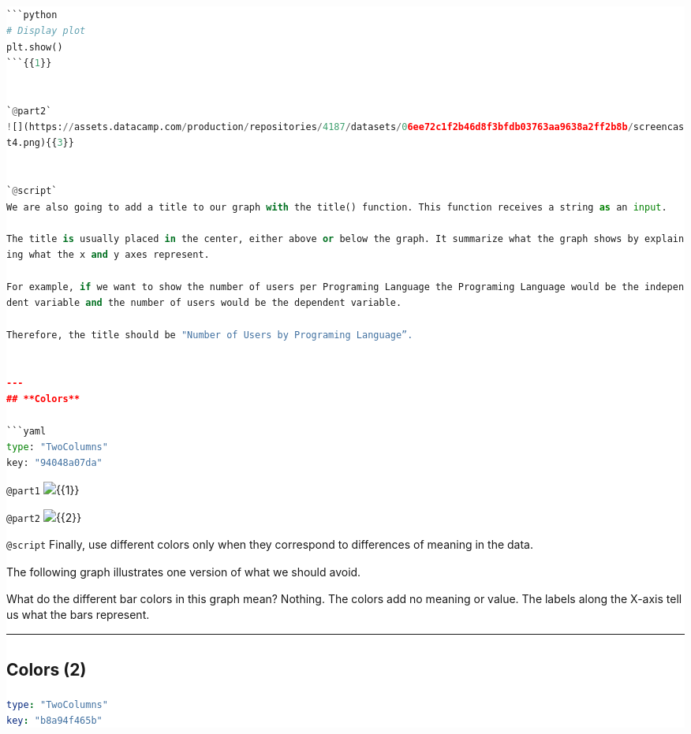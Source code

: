 ```python
```python
# Display plot
plt.show()
```{{1}}


`@part2`
![](https://assets.datacamp.com/production/repositories/4187/datasets/06ee72c1f2b46d8f3bfdb03763aa9638a2ff2b8b/screencast4.png){{3}}


`@script`
We are also going to add a title to our graph with the title() function. This function receives a string as an input.

The title is usually placed in the center, either above or below the graph. It summarize what the graph shows by explaining what the x and y axes represent. 

For example, if we want to show the number of users per Programing Language the Programing Language would be the independent variable and the number of users would be the dependent variable. 

Therefore, the title should be "Number of Users by Programing Language”.


---
## **Colors**

```yaml
type: "TwoColumns"
key: "94048a07da"
```

`@part1`
![](https://assets.datacamp.com/production/repositories/4187/datasets/06ee72c1f2b46d8f3bfdb03763aa9638a2ff2b8b/screencast4.png){{1}}


`@part2`
![](https://assets.datacamp.com/production/repositories/4187/datasets/a1965d841a5d500453ea61ffdabb537067acf556/screencast5.png){{2}}


`@script`
Finally, use different colors only when they correspond to differences of meaning in the data.

The following graph illustrates one version of what we should avoid.

What do the different bar colors in this graph mean? Nothing. The colors add no meaning or value. The labels along the X-axis tell us what the bars represent.


---
## **Colors (2)**

```yaml
type: "TwoColumns"
key: "b8a94f465b"
```
